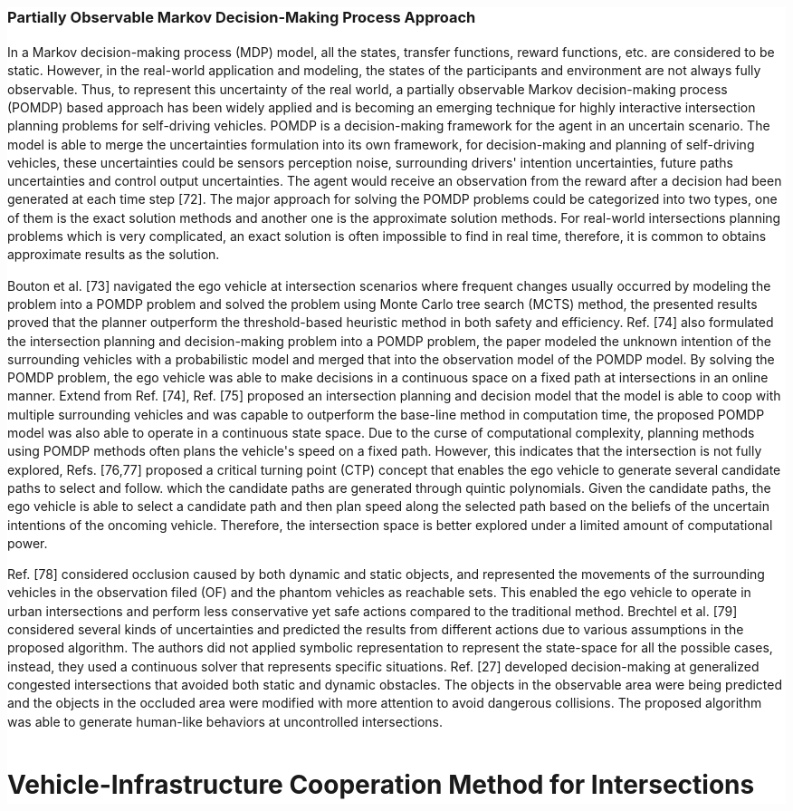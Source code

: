 
### Partially Observable Markov Decision-Making Process Approach

In a Markov decision-making process (MDP) model, all the states, transfer functions, reward functions, etc. are considered to be static. However, in the real-world application and modeling, the states of the participants and environment are not always fully observable. Thus, to represent this uncertainty of the real world, a partially observable Markov decision-making process (POMDP) based approach has been widely applied and is becoming an emerging technique for highly interactive intersection planning problems for self-driving vehicles. POMDP is a decision-making framework for the agent in an uncertain scenario. The model is able to merge the uncertainties formulation into its own framework, for decision-making and planning of self-driving vehicles, these uncertainties could be sensors perception noise, surrounding drivers' intention uncertainties, future paths uncertainties and control output uncertainties. The agent would receive an observation from the reward after a decision had been generated at each time step [72]. The major approach for solving the POMDP problems could be categorized into two types, one of them is the exact solution methods and another one is the approximate solution methods. For real-world intersections planning problems which is very complicated, an exact solution is often impossible to find in real time, therefore, it is common to obtains approximate results as the solution.

Bouton et al. [73] navigated the ego vehicle at intersection scenarios where frequent changes usually occurred by modeling the problem into a POMDP problem and solved the problem using Monte Carlo tree search (MCTS) method, the presented results proved that the planner outperform the threshold-based heuristic method in both safety and efficiency. Ref. [74] also formulated the intersection planning and decision-making problem into a POMDP problem, the paper modeled the unknown intention of the surrounding vehicles with a probabilistic model and merged that into the observation model of the POMDP model. By solving the POMDP problem, the ego vehicle was able to make decisions in a continuous space on a fixed path at intersections in an online manner. Extend from Ref. [74], Ref. [75] proposed an intersection planning and decision model that the model is able to coop with multiple surrounding vehicles and was capable to outperform the base-line method in computation time, the proposed POMDP model was also able to operate in a continuous state space. Due to the curse of computational complexity, planning methods using POMDP methods often plans the vehicle's speed on a fixed path. However, this indicates that the intersection is not fully explored, Refs. [76,77] proposed a critical turning point (CTP) concept that enables the ego vehicle to generate several candidate paths to select and follow. which the candidate paths are generated through quintic polynomials. Given the candidate paths, the ego vehicle is able to select a candidate path and then plan speed along the selected path based on the beliefs of the uncertain intentions of the oncoming vehicle. Therefore, the intersection space is better explored under a limited amount of computational power.

Ref. [78] considered occlusion caused by both dynamic and static objects, and represented the movements of the surrounding vehicles in the observation filed (OF) and the phantom vehicles as reachable sets. This enabled the ego vehicle to operate in urban intersections and perform less conservative yet safe actions compared to the traditional method. Brechtel et al. [79] considered several kinds of uncertainties and predicted the results from different actions due to various assumptions in the proposed algorithm. The authors did not applied symbolic representation to represent the state-space for all the possible cases, instead, they used a continuous solver that represents specific situations. Ref. [27] developed decision-making at generalized congested intersections that avoided both static and dynamic obstacles. The objects in the observable area were being predicted and the objects in the occluded area were modified with more attention to avoid dangerous collisions. The proposed algorithm was able to generate human-like behaviors at uncontrolled intersections.


# Vehicle-Infrastructure Cooperation Method for Intersections
